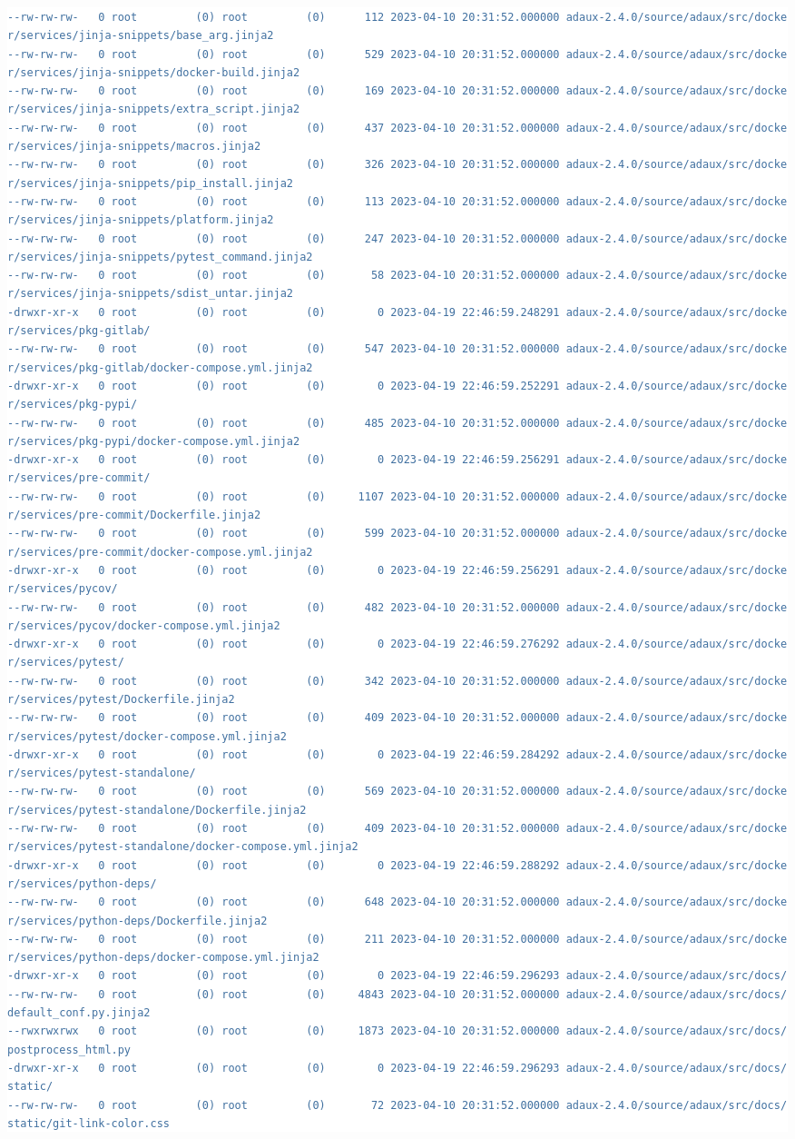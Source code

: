 ```diff
--rw-rw-rw-   0 root         (0) root         (0)      112 2023-04-10 20:31:52.000000 adaux-2.4.0/source/adaux/src/docker/services/jinja-snippets/base_arg.jinja2
--rw-rw-rw-   0 root         (0) root         (0)      529 2023-04-10 20:31:52.000000 adaux-2.4.0/source/adaux/src/docker/services/jinja-snippets/docker-build.jinja2
--rw-rw-rw-   0 root         (0) root         (0)      169 2023-04-10 20:31:52.000000 adaux-2.4.0/source/adaux/src/docker/services/jinja-snippets/extra_script.jinja2
--rw-rw-rw-   0 root         (0) root         (0)      437 2023-04-10 20:31:52.000000 adaux-2.4.0/source/adaux/src/docker/services/jinja-snippets/macros.jinja2
--rw-rw-rw-   0 root         (0) root         (0)      326 2023-04-10 20:31:52.000000 adaux-2.4.0/source/adaux/src/docker/services/jinja-snippets/pip_install.jinja2
--rw-rw-rw-   0 root         (0) root         (0)      113 2023-04-10 20:31:52.000000 adaux-2.4.0/source/adaux/src/docker/services/jinja-snippets/platform.jinja2
--rw-rw-rw-   0 root         (0) root         (0)      247 2023-04-10 20:31:52.000000 adaux-2.4.0/source/adaux/src/docker/services/jinja-snippets/pytest_command.jinja2
--rw-rw-rw-   0 root         (0) root         (0)       58 2023-04-10 20:31:52.000000 adaux-2.4.0/source/adaux/src/docker/services/jinja-snippets/sdist_untar.jinja2
-drwxr-xr-x   0 root         (0) root         (0)        0 2023-04-19 22:46:59.248291 adaux-2.4.0/source/adaux/src/docker/services/pkg-gitlab/
--rw-rw-rw-   0 root         (0) root         (0)      547 2023-04-10 20:31:52.000000 adaux-2.4.0/source/adaux/src/docker/services/pkg-gitlab/docker-compose.yml.jinja2
-drwxr-xr-x   0 root         (0) root         (0)        0 2023-04-19 22:46:59.252291 adaux-2.4.0/source/adaux/src/docker/services/pkg-pypi/
--rw-rw-rw-   0 root         (0) root         (0)      485 2023-04-10 20:31:52.000000 adaux-2.4.0/source/adaux/src/docker/services/pkg-pypi/docker-compose.yml.jinja2
-drwxr-xr-x   0 root         (0) root         (0)        0 2023-04-19 22:46:59.256291 adaux-2.4.0/source/adaux/src/docker/services/pre-commit/
--rw-rw-rw-   0 root         (0) root         (0)     1107 2023-04-10 20:31:52.000000 adaux-2.4.0/source/adaux/src/docker/services/pre-commit/Dockerfile.jinja2
--rw-rw-rw-   0 root         (0) root         (0)      599 2023-04-10 20:31:52.000000 adaux-2.4.0/source/adaux/src/docker/services/pre-commit/docker-compose.yml.jinja2
-drwxr-xr-x   0 root         (0) root         (0)        0 2023-04-19 22:46:59.256291 adaux-2.4.0/source/adaux/src/docker/services/pycov/
--rw-rw-rw-   0 root         (0) root         (0)      482 2023-04-10 20:31:52.000000 adaux-2.4.0/source/adaux/src/docker/services/pycov/docker-compose.yml.jinja2
-drwxr-xr-x   0 root         (0) root         (0)        0 2023-04-19 22:46:59.276292 adaux-2.4.0/source/adaux/src/docker/services/pytest/
--rw-rw-rw-   0 root         (0) root         (0)      342 2023-04-10 20:31:52.000000 adaux-2.4.0/source/adaux/src/docker/services/pytest/Dockerfile.jinja2
--rw-rw-rw-   0 root         (0) root         (0)      409 2023-04-10 20:31:52.000000 adaux-2.4.0/source/adaux/src/docker/services/pytest/docker-compose.yml.jinja2
-drwxr-xr-x   0 root         (0) root         (0)        0 2023-04-19 22:46:59.284292 adaux-2.4.0/source/adaux/src/docker/services/pytest-standalone/
--rw-rw-rw-   0 root         (0) root         (0)      569 2023-04-10 20:31:52.000000 adaux-2.4.0/source/adaux/src/docker/services/pytest-standalone/Dockerfile.jinja2
--rw-rw-rw-   0 root         (0) root         (0)      409 2023-04-10 20:31:52.000000 adaux-2.4.0/source/adaux/src/docker/services/pytest-standalone/docker-compose.yml.jinja2
-drwxr-xr-x   0 root         (0) root         (0)        0 2023-04-19 22:46:59.288292 adaux-2.4.0/source/adaux/src/docker/services/python-deps/
--rw-rw-rw-   0 root         (0) root         (0)      648 2023-04-10 20:31:52.000000 adaux-2.4.0/source/adaux/src/docker/services/python-deps/Dockerfile.jinja2
--rw-rw-rw-   0 root         (0) root         (0)      211 2023-04-10 20:31:52.000000 adaux-2.4.0/source/adaux/src/docker/services/python-deps/docker-compose.yml.jinja2
-drwxr-xr-x   0 root         (0) root         (0)        0 2023-04-19 22:46:59.296293 adaux-2.4.0/source/adaux/src/docs/
--rw-rw-rw-   0 root         (0) root         (0)     4843 2023-04-10 20:31:52.000000 adaux-2.4.0/source/adaux/src/docs/default_conf.py.jinja2
--rwxrwxrwx   0 root         (0) root         (0)     1873 2023-04-10 20:31:52.000000 adaux-2.4.0/source/adaux/src/docs/postprocess_html.py
-drwxr-xr-x   0 root         (0) root         (0)        0 2023-04-19 22:46:59.296293 adaux-2.4.0/source/adaux/src/docs/static/
--rw-rw-rw-   0 root         (0) root         (0)       72 2023-04-10 20:31:52.000000 adaux-2.4.0/source/adaux/src/docs/static/git-link-color.css
```